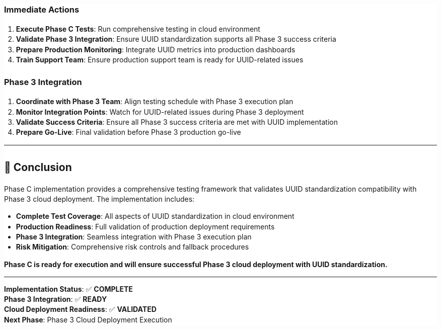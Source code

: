### Immediate Actions
1. **Execute Phase C Tests**: Run comprehensive testing in cloud environment
2. **Validate Phase 3 Integration**: Ensure UUID standardization supports all Phase 3 success criteria
3. **Prepare Production Monitoring**: Integrate UUID metrics into production dashboards
4. **Train Support Team**: Ensure production support team is ready for UUID-related issues

### Phase 3 Integration
1. **Coordinate with Phase 3 Team**: Align testing schedule with Phase 3 execution plan
2. **Monitor Integration Points**: Watch for UUID-related issues during Phase 3 deployment
3. **Validate Success Criteria**: Ensure all Phase 3 success criteria are met with UUID implementation
4. **Prepare Go-Live**: Final validation before Phase 3 production go-live

---

## 🎯 Conclusion

Phase C implementation provides a comprehensive testing framework that validates UUID standardization compatibility with Phase 3 cloud deployment. The implementation includes:

- **Complete Test Coverage**: All aspects of UUID standardization in cloud environment
- **Production Readiness**: Full validation of production deployment requirements
- **Phase 3 Integration**: Seamless integration with Phase 3 execution plan
- **Risk Mitigation**: Comprehensive risk controls and fallback procedures

**Phase C is ready for execution and will ensure successful Phase 3 cloud deployment with UUID standardization.**

---

**Implementation Status**: ✅ **COMPLETE**  
**Phase 3 Integration**: ✅ **READY**  
**Cloud Deployment Readiness**: ✅ **VALIDATED**  
**Next Phase**: Phase 3 Cloud Deployment Execution
